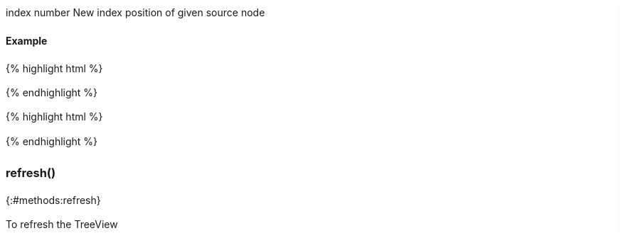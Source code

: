 </tr>
<tr>
<td class="name"> 
index </td>
<td class="type"><span class="param-type">number</span></td>
<td class="description">New index position of given source node</td>
</tr>
</tbody>
</table>




#### Example



{% highlight html %}
 
<div id="treeView"></div>
<script>
// Initialize TreeView    
$("#treeView").ejTreeView({
    fields: { dataSource: window.treeData, id: "id", parentId: "pid", text: "name", hasChild: "hasChild", expanded: "expanded" },
});

var treeObj = $("#treeView").data("ejTreeView");
treeObj.moveNode("#art", "#book"); // The source node(#art) will be appended as a child of destination node(book).
</script>{% endhighlight %}


{% highlight html %}
 
 
<script>
var treeObj = $("#treeView").data("ejTreeView");
treeObj.moveNode($("#art"), "", 3); // The source node will be placed directly to the given index position in TreeView.
</script>{% endhighlight %}









### refresh()
{:#methods:refresh}








To refresh the TreeView



